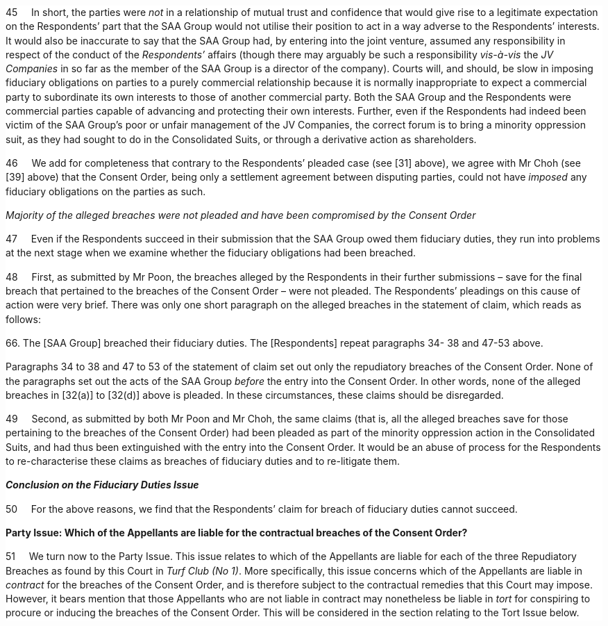 45     In short, the parties were _not_ in a relationship of mutual trust and confidence that would give rise to a legitimate expectation on the Respondents’ part that the SAA Group would not utilise their position to act in a way adverse to the Respondents’ interests. It would also be inaccurate to say that the SAA Group had, by entering into the joint venture, assumed any responsibility in respect of the conduct of the _Respondents’_ affairs (though there may arguably be such a responsibility _vis-à-vis_ the _JV Companies_ in so far as the member of the SAA Group is a director of the company). Courts will, and should, be slow in imposing fiduciary obligations on parties to a purely commercial relationship because it is normally inappropriate to expect a commercial party to subordinate its own interests to those of another commercial party. Both the SAA Group and the Respondents were commercial parties capable of advancing and protecting their own interests. Further, even if the Respondents had indeed been victim of the SAA Group’s poor or unfair management of the JV Companies, the correct forum is to bring a minority oppression suit, as they had sought to do in the Consolidated Suits, or through a derivative action as shareholders. 

46     We add for completeness that contrary to the Respondents’ pleaded case (see [31] above), we agree with Mr Choh (see [39] above) that the Consent Order, being only a settlement agreement between disputing parties, could not have _imposed_ any fiduciary obligations on the parties as such. 

_Majority of the alleged breaches were not pleaded and have been compromised by the Consent Order_ 

47     Even if the Respondents succeed in their submission that the SAA Group owed them fiduciary duties, they run into problems at the next stage when we examine whether the fiduciary obligations had been breached. 

48     First, as submitted by Mr Poon, the breaches alleged by the Respondents in their further submissions – save for the final breach that pertained to the breaches of the Consent Order – were not pleaded. The Respondents’ pleadings on this cause of action were very brief. There was only one short paragraph on the alleged breaches in the statement of claim, which reads as follows: 

66\. The [SAA Group] breached their fiduciary duties. The [Respondents] repeat paragraphs 34- 38 and 47-53 above. 

Paragraphs 34 to 38 and 47 to 53 of the statement of claim set out only the repudiatory breaches of the Consent Order. None of the paragraphs set out the acts of the SAA Group _before_ the entry into the Consent Order. In other words, none of the alleged breaches in [32(a)] to [32(d)] above is pleaded. In these circumstances, these claims should be disregarded. 

49     Second, as submitted by both Mr Poon and Mr Choh, the same claims (that is, all the alleged breaches save for those pertaining to the breaches of the Consent Order) had been pleaded as part of the minority oppression action in the Consolidated Suits, and had thus been extinguished with the entry into the Consent Order. It would be an abuse of process for the Respondents to re-characterise these claims as breaches of fiduciary duties and to re-litigate them. 


**_Conclusion on the Fiduciary Duties Issue_** 

50     For the above reasons, we find that the Respondents’ claim for breach of fiduciary duties cannot succeed. 

**Party Issue: Which of the Appellants are liable for the contractual breaches of the Consent Order?** 

51     We turn now to the Party Issue. This issue relates to which of the Appellants are liable for each of the three Repudiatory Breaches as found by this Court in _Turf Club (No 1)_. More specifically, this issue concerns which of the Appellants are liable in _contract_ for the breaches of the Consent Order, and is therefore subject to the contractual remedies that this Court may impose. However, it bears mention that those Appellants who are not liable in contract may nonetheless be liable in _tort_ for conspiring to procure or inducing the breaches of the Consent Order. This will be considered in the section relating to the Tort Issue below. 
